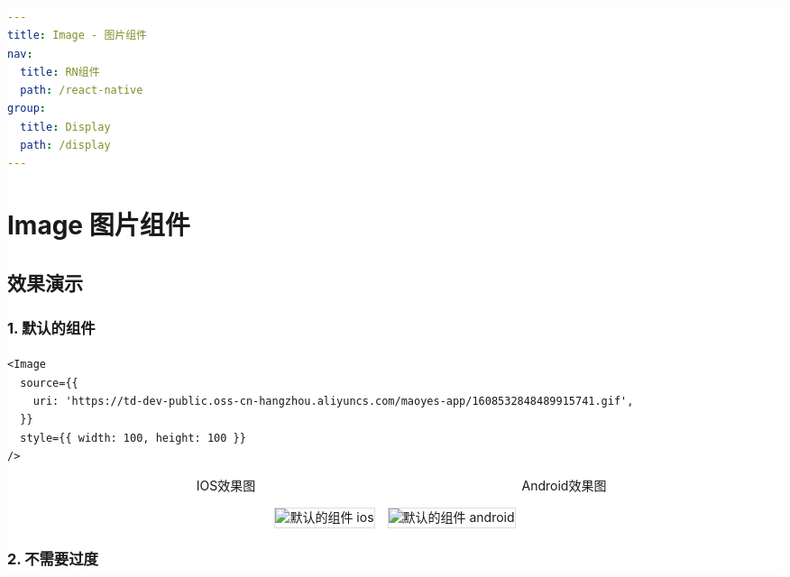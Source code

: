 ```yaml
---
title: Image - 图片组件
nav:
  title: RN组件
  path: /react-native
group:
  title: Display
  path: /display
---
```


# Image 图片组件

## 效果演示

### 1. 默认的组件

```tsx | pure
<Image
  source={{
    uri: 'https://td-dev-public.oss-cn-hangzhou.aliyuncs.com/maoyes-app/1608532848489915741.gif',
  }}
  style={{ width: 100, height: 100 }}
/>
```

<center>
  <div style="display:flex; width: 750px">
    <div style="width: 375px;">IOS效果图</div>
    <div style="width: 375px;">Android效果图</div>
  </div>
</center>
<center>
  <figure>
    <img
      alt="默认的组件 ios"
      src="https://td-dev-public.oss-cn-hangzhou.aliyuncs.com/maoyes-app/1609308002321466123.gif"
      style="width: 375px; margin-right: 10px; border: 1px solid #ddd;"
    />
    <img
      alt="默认的组件 android"
      src="https://td-dev-public.oss-cn-hangzhou.aliyuncs.com/maoyes-app/1609308003234279447.gif"
      style="width: 375px; border: 1px solid #ddd;"
    />
  </figure>
</center>

### 2. 不需要过度
